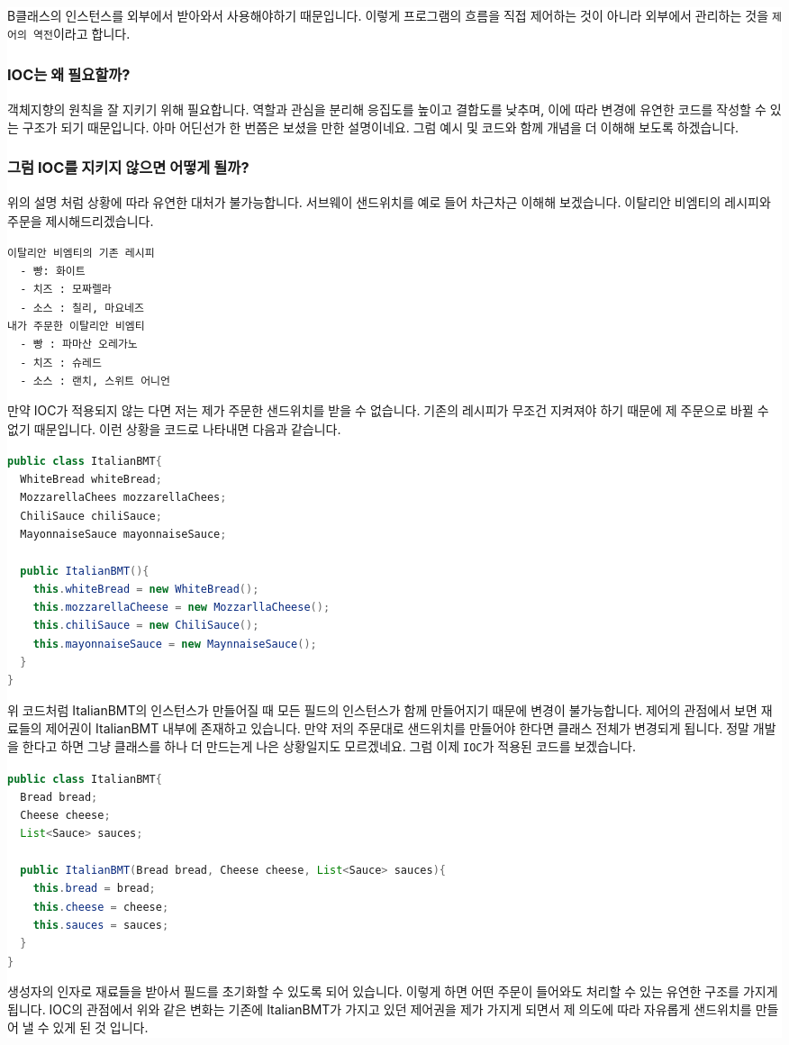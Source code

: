 B클래스의 인스턴스를 외부에서 받아와서 사용해야하기 때문입니다.
이렇게 프로그램의 흐름을 직접 제어하는 것이 아니라 외부에서 관리하는 것을 `제어의 역전`이라고 합니다.

### IOC는 왜 필요할까?
객체지향의 원칙을 잘 지키기 위해 필요합니다.
역할과 관심을 분리해 응집도를 높이고 결합도를 낮추며, 이에 따라 변경에 유연한 코드를 작성할 수 있는 구조가 되기 때문입니다.
아마 어딘선가 한 번쯤은 보셨을 만한 설명이네요.
그럼 예시 및 코드와 함께 개념을 더 이해해 보도록 하겠습니다.

### 그럼 IOC를 지키지 않으면 어떻게 될까?
위의 설명 처럼 상황에 따라 유연한 대처가 불가능합니다.
서브웨이 샌드위치를 예로 들어 차근차근 이해해 보겠습니다.
이탈리안 비엠티의 레시피와 주문을 제시해드리겠습니다.
```
이탈리안 비엠티의 기존 레시피
  - 빵: 화이트
  - 치즈 : 모짜렐라
  - 소스 : 칠리, 마요네즈
내가 주문한 이탈리안 비엠티
  - 빵 : 파마산 오레가노
  - 치즈 : 슈레드
  - 소스 : 랜치, 스위트 어니언
```
만약 IOC가 적용되지 않는 다면 저는 제가 주문한 샌드위치를 받을 수 없습니다.
기존의 레시피가 무조건 지켜져야 하기 때문에 제 주문으로 바뀔 수 없기 때문입니다.
이런 상황을 코드로 나타내면 다음과 같습니다.
```java
public class ItalianBMT{
  WhiteBread whiteBread;
  MozzarellaChees mozzarellaChees;
  ChiliSauce chiliSauce;
  MayonnaiseSauce mayonnaiseSauce;
  
  public ItalianBMT(){
    this.whiteBread = new WhiteBread();
    this.mozzarellaCheese = new MozzarllaCheese();
    this.chiliSauce = new ChiliSauce();
    this.mayonnaiseSauce = new MaynnaiseSauce();
  }
}
```
위 코드처럼 ItalianBMT의 인스턴스가 만들어질 때 모든 필드의 인스턴스가 함께 만들어지기 때문에 변경이 불가능합니다.
제어의 관점에서 보면 재료들의 제어권이 ItalianBMT 내부에 존재하고 있습니다.
만약 저의 주문대로 샌드위치를 만들어야 한다면 클래스 전체가 변경되게 됩니다.
정말 개발을 한다고 하면 그냥 클래스를 하나 더 만드는게 나은 상황일지도 모르겠네요.
그럼 이제 `IOC`가 적용된 코드를 보겠습니다.

```java
public class ItalianBMT{
  Bread bread;
  Cheese cheese;
  List<Sauce> sauces;
  
  public ItalianBMT(Bread bread, Cheese cheese, List<Sauce> sauces){
    this.bread = bread;
    this.cheese = cheese;
    this.sauces = sauces;
  }
}
```
생성자의 인자로 재료들을 받아서 필드를 초기화할 수 있도록 되어 있습니다.
이렇게 하면 어떤 주문이 들어와도 처리할 수 있는 유연한 구조를 가지게 됩니다.
IOC의 관점에서 위와 같은 변화는 기존에 ItalianBMT가 가지고 있던 제어권을 제가 가지게 되면서 
제 의도에 따라 자유롭게 샌드위치를 만들어 낼 수 있게 된 것 입니다.
